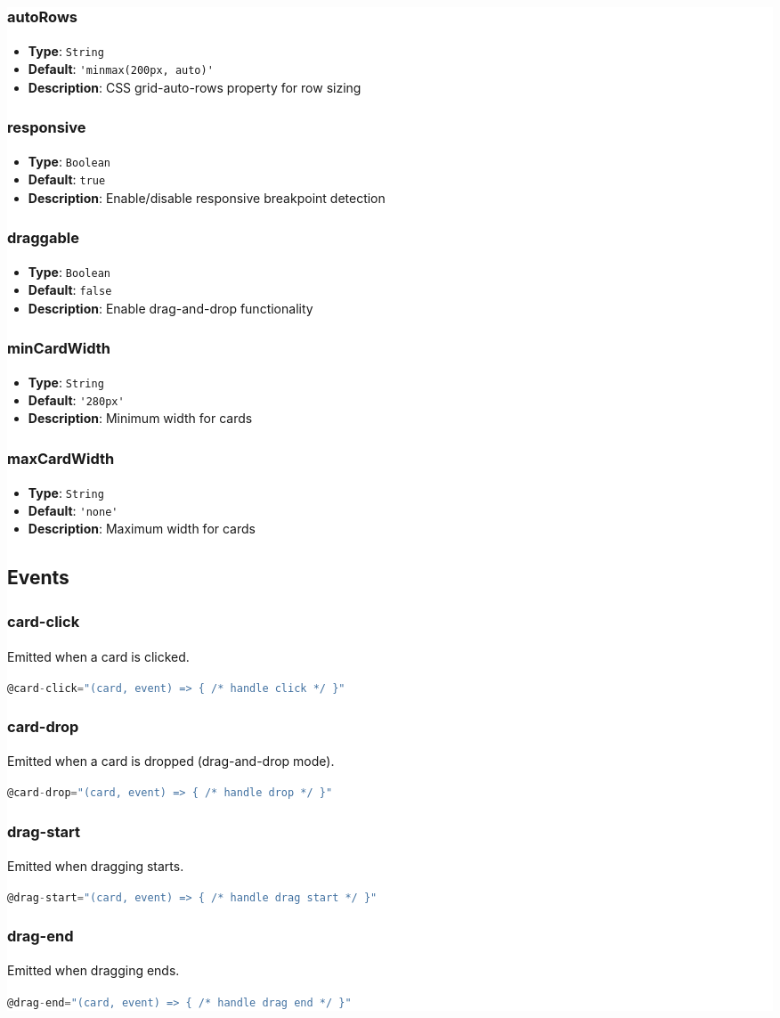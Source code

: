 ### autoRows
- **Type**: `String`
- **Default**: `'minmax(200px, auto)'`
- **Description**: CSS grid-auto-rows property for row sizing

### responsive
- **Type**: `Boolean`
- **Default**: `true`
- **Description**: Enable/disable responsive breakpoint detection

### draggable
- **Type**: `Boolean`
- **Default**: `false`
- **Description**: Enable drag-and-drop functionality

### minCardWidth
- **Type**: `String`
- **Default**: `'280px'`
- **Description**: Minimum width for cards

### maxCardWidth
- **Type**: `String`
- **Default**: `'none'`
- **Description**: Maximum width for cards

## Events

### card-click
Emitted when a card is clicked.
```javascript
@card-click="(card, event) => { /* handle click */ }"
```

### card-drop
Emitted when a card is dropped (drag-and-drop mode).
```javascript
@card-drop="(card, event) => { /* handle drop */ }"
```

### drag-start
Emitted when dragging starts.
```javascript
@drag-start="(card, event) => { /* handle drag start */ }"
```

### drag-end
Emitted when dragging ends.
```javascript
@drag-end="(card, event) => { /* handle drag end */ }"
```
